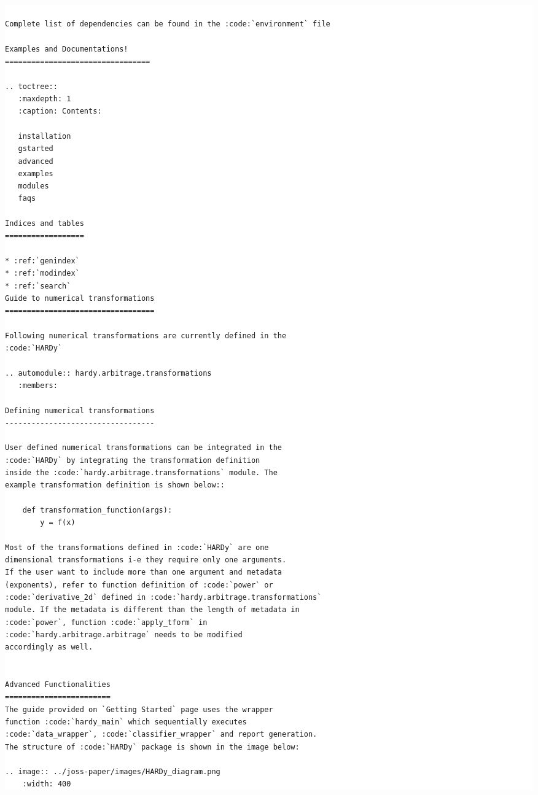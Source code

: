 ```

Complete list of dependencies can be found in the :code:`environment` file

Examples and Documentations!
=================================

.. toctree::
   :maxdepth: 1
   :caption: Contents:

   installation
   gstarted
   advanced
   examples
   modules
   faqs

Indices and tables
==================

* :ref:`genindex`
* :ref:`modindex`
* :ref:`search`
Guide to numerical transformations
==================================

Following numerical transformations are currently defined in the
:code:`HARDy`

.. automodule:: hardy.arbitrage.transformations
   :members:

Defining numerical transformations
----------------------------------

User defined numerical transformations can be integrated in the
:code:`HARDy` by integrating the transformation definition
inside the :code:`hardy.arbitrage.transformations` module. The
example transformation definition is shown below::

    def transformation_function(args):
        y = f(x)

Most of the transformations defined in :code:`HARDy` are one
dimensional transformations i-e they require only one arguments.
If the user want to include more than one argument and metadata
(exponents), refer to function definition of :code:`power` or
:code:`derivative_2d` defined in :code:`hardy.arbitrage.transformations`
module. If the metadata is different than the length of metadata in
:code:`power`, function :code:`apply_tform` in
:code:`hardy.arbitrage.arbitrage` needs to be modified
accordingly as well.


Advanced Functionalities
========================
The guide provided on `Getting Started` page uses the wrapper
function :code:`hardy_main` which sequentially executes
:code:`data_wrapper`, :code:`classifier_wrapper` and report generation.
The structure of :code:`HARDy` package is shown in the image below:

.. image:: ../joss-paper/images/HARDy_diagram.png
    :width: 400
```